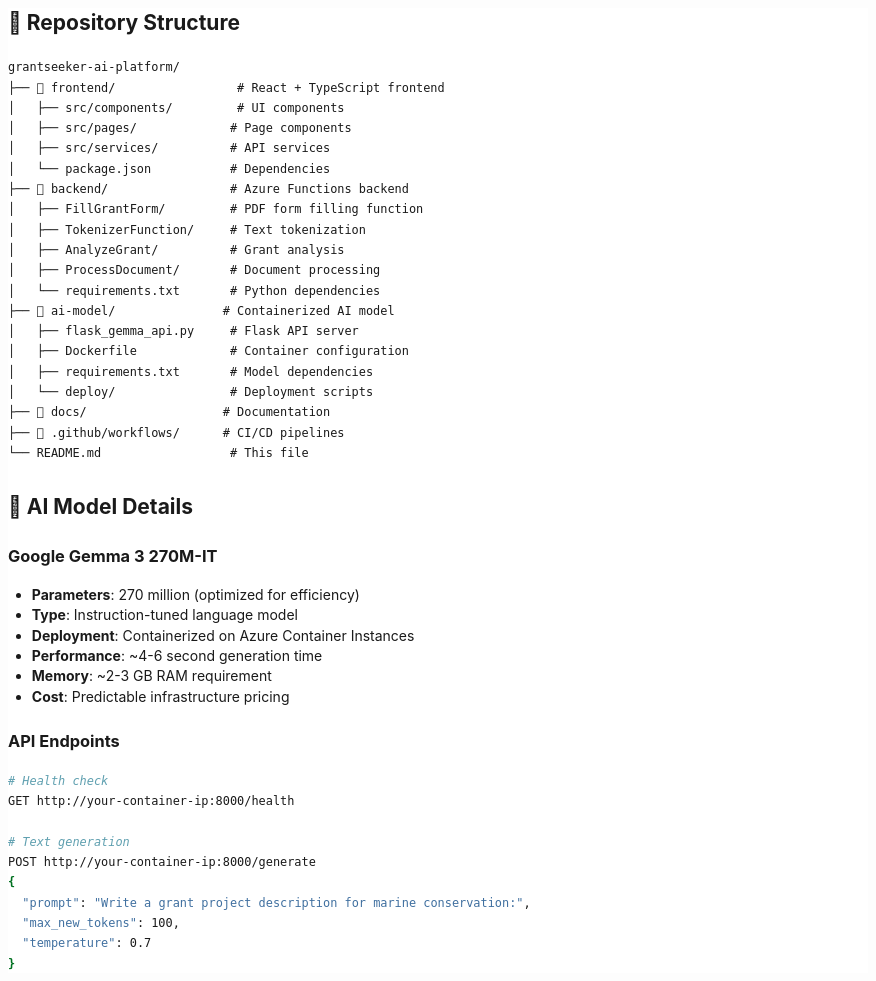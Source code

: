 ## 📁 Repository Structure

```
grantseeker-ai-platform/
├── 📁 frontend/                 # React + TypeScript frontend
│   ├── src/components/         # UI components
│   ├── src/pages/             # Page components
│   ├── src/services/          # API services
│   └── package.json           # Dependencies
├── 📁 backend/                 # Azure Functions backend
│   ├── FillGrantForm/         # PDF form filling function
│   ├── TokenizerFunction/     # Text tokenization
│   ├── AnalyzeGrant/          # Grant analysis
│   ├── ProcessDocument/       # Document processing
│   └── requirements.txt       # Python dependencies
├── 📁 ai-model/               # Containerized AI model
│   ├── flask_gemma_api.py     # Flask API server
│   ├── Dockerfile             # Container configuration
│   ├── requirements.txt       # Model dependencies
│   └── deploy/                # Deployment scripts
├── 📁 docs/                   # Documentation
├── 📁 .github/workflows/      # CI/CD pipelines
└── README.md                  # This file
```

## 🤖 AI Model Details

### Google Gemma 3 270M-IT

- **Parameters**: 270 million (optimized for efficiency)
- **Type**: Instruction-tuned language model
- **Deployment**: Containerized on Azure Container Instances
- **Performance**: ~4-6 second generation time
- **Memory**: ~2-3 GB RAM requirement
- **Cost**: Predictable infrastructure pricing

### API Endpoints

```bash
# Health check
GET http://your-container-ip:8000/health

# Text generation
POST http://your-container-ip:8000/generate
{
  "prompt": "Write a grant project description for marine conservation:",
  "max_new_tokens": 100,
  "temperature": 0.7
}
```
